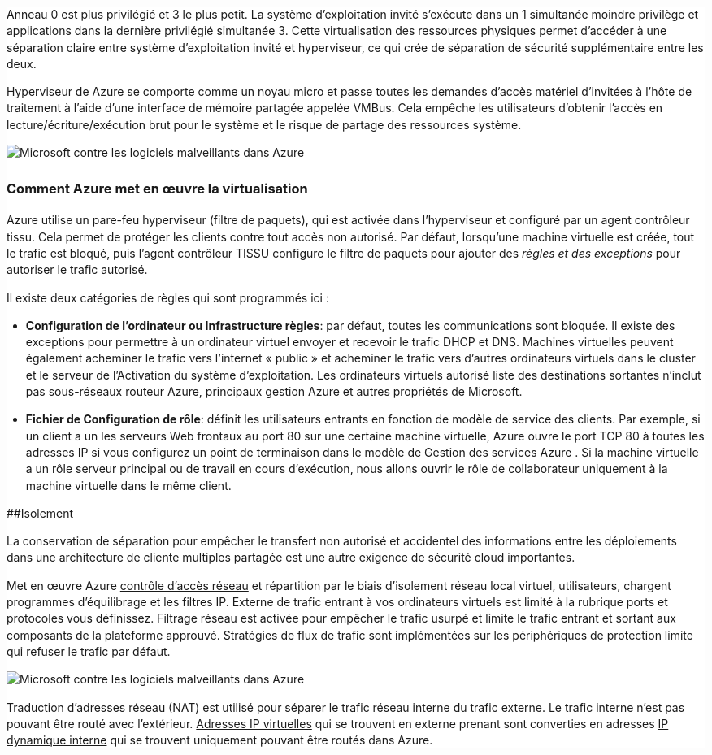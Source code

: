 Anneau 0 est plus privilégié et 3 le plus petit. La système d’exploitation invité s’exécute dans un 1 simultanée moindre privilège et applications dans la dernière privilégié simultanée 3. Cette virtualisation des ressources physiques permet d’accéder à une séparation claire entre système d’exploitation invité et hyperviseur, ce qui crée de séparation de sécurité supplémentaire entre les deux.

Hyperviseur de Azure se comporte comme un noyau micro et passe toutes les demandes d’accès matériel d’invitées à l’hôte de traitement à l’aide d’une interface de mémoire partagée appelée VMBus. Cela empêche les utilisateurs d’obtenir l’accès en lecture/écriture/exécution brut pour le système et le risque de partage des ressources système.

![Microsoft contre les logiciels malveillants dans Azure](./media/azure-security-getting-started/sec-azgsfig2.PNG)

### <a name="how-azure-implements-virtualization"></a>Comment Azure met en œuvre la virtualisation

Azure utilise un pare-feu hyperviseur (filtre de paquets), qui est activée dans l’hyperviseur et configuré par un agent contrôleur tissu. Cela permet de protéger les clients contre tout accès non autorisé. Par défaut, lorsqu’une machine virtuelle est créée, tout le trafic est bloqué, puis l’agent contrôleur TISSU configure le filtre de paquets pour ajouter des *règles et des exceptions* pour autoriser le trafic autorisé.

Il existe deux catégories de règles qui sont programmés ici :

-   **Configuration de l’ordinateur ou Infrastructure règles**: par défaut, toutes les communications sont bloquée. Il existe des exceptions pour permettre à un ordinateur virtuel envoyer et recevoir le trafic DHCP et DNS. Machines virtuelles peuvent également acheminer le trafic vers l’internet « public » et acheminer le trafic vers d’autres ordinateurs virtuels dans le cluster et le serveur de l’Activation du système d’exploitation. Les ordinateurs virtuels autorisé liste des destinations sortantes n’inclut pas sous-réseaux routeur Azure, principaux gestion Azure et autres propriétés de Microsoft.

-   **Fichier de Configuration de rôle**: définit les utilisateurs entrants en fonction de modèle de service des clients. Par exemple, si un client a un les serveurs Web frontaux au port 80 sur une certaine machine virtuelle, Azure ouvre le port TCP 80 à toutes les adresses IP si vous configurez un point de terminaison dans le modèle de [Gestion des services Azure](../resource-manager-deployment-model.md) . Si la machine virtuelle a un rôle serveur principal ou de travail en cours d’exécution, nous allons ouvrir le rôle de collaborateur uniquement à la machine virtuelle dans le même client.

##<a name="isolation"></a>Isolement

La conservation de séparation pour empêcher le transfert non autorisé et accidentel des informations entre les déploiements dans une architecture de cliente multiples partagée est une autre exigence de sécurité cloud importantes.

Met en œuvre Azure [contrôle d’accès réseau](https://azure.microsoft.com/blog/network-isolation-options-for-machines-in-windows-azure-virtual-networks/) et répartition par le biais d’isolement réseau local virtuel, utilisateurs, chargent programmes d’équilibrage et les filtres IP. Externe de trafic entrant à vos ordinateurs virtuels est limité à la rubrique ports et protocoles vous définissez. Filtrage réseau est activée pour empêcher le trafic usurpé et limite le trafic entrant et sortant aux composants de la plateforme approuvé. Stratégies de flux de trafic sont implémentées sur les périphériques de protection limite qui refuser le trafic par défaut.

![Microsoft contre les logiciels malveillants dans Azure](./media/azure-security-getting-started/sec-azgsfig3.PNG)

Traduction d’adresses réseau (NAT) est utilisé pour séparer le trafic réseau interne du trafic externe. Le trafic interne n’est pas pouvant être routé avec l’extérieur. [Adresses IP virtuelles](http://blogs.msdn.com/b/cloud_solution_architect/archive/2014/11/08/vips-dips-and-pips-in-microsoft-azure.aspx) qui se trouvent en externe prenant sont converties en adresses [IP dynamique interne](http://blogs.msdn.com/b/cloud_solution_architect/archive/2014/11/08/vips-dips-and-pips-in-microsoft-azure.aspx) qui se trouvent uniquement pouvant être routés dans Azure.
